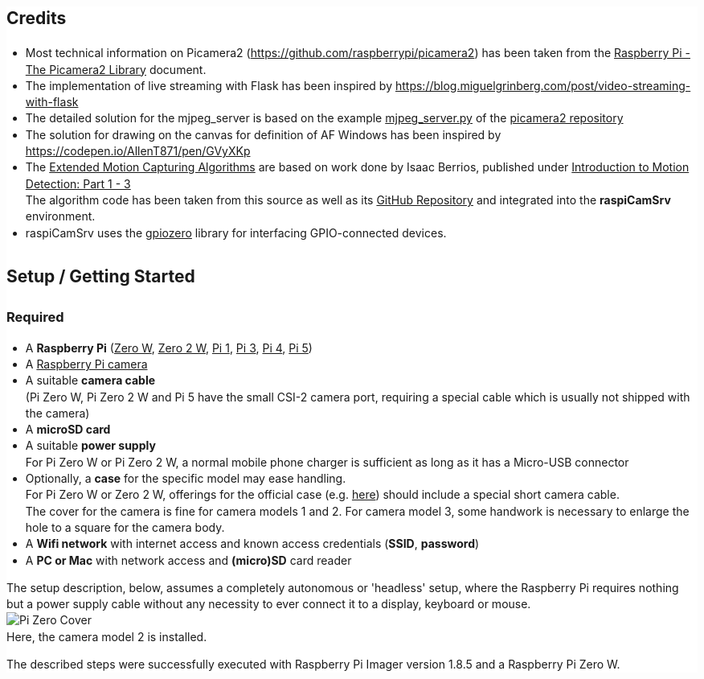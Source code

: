## Credits
- Most technical information on Picamera2 (<https://github.com/raspberrypi/picamera2>) has been taken from the [Raspberry Pi - The Picamera2 Library](https://datasheets.raspberrypi.com/camera/picamera2-manual.pdf) document.
- The implementation of live streaming with Flask has been inspired by <https://blog.miguelgrinberg.com/post/video-streaming-with-flask>
- The detailed solution for the mjpeg_server is based on the example [mjpeg_server.py](https://github.com/raspberrypi/picamera2/blob/main/examples/mjpeg_server.py) of the [picamera2 repository](https://github.com/raspberrypi/picamera2)
- The solution for drawing on the canvas for definition of AF Windows has been inspired by <https://codepen.io/AllenT871/pen/GVyXKp>
- The [Extended Motion Capturing Algorithms](./docs/TriggerMotion.md) are based on work done by Isaac Berrios, published under [Introduction to Motion Detection: Part 1 - 3](https://medium.com/@itberrios6/introduction-to-motion-detection-part-1-e031b0bb9bb2)   
The algorithm code has been taken from this source as well as its [GitHub Repository](https://github.com/itberrios/CV_projects/tree/main/motion_detection) and integrated into the **raspiCamSrv** environment.
- raspiCamSrv uses the [gpiozero](https://gpiozero.readthedocs.io/en/stable/index.html) library for interfacing GPIO-connected devices.

## Setup / Getting Started

### Required
- A **Raspberry Pi** ([Zero W](https://www.raspberrypi.com/products/raspberry-pi-zero-w/), [Zero 2 W](https://www.raspberrypi.com/products/raspberry-pi-zero-2-w/), [Pi 1](https://www.raspberrypi.com/products/raspberry-pi-1-model-b-plus/), [Pi 3](https://www.raspberrypi.com/products/raspberry-pi-3-model-b-plus/), [Pi 4](https://www.raspberrypi.com/products/raspberry-pi-4-model-b/), [Pi 5](https://www.raspberrypi.com/products/raspberry-pi-5/))
- A [Raspberry Pi camera](https://www.raspberrypi.com/documentation/accessories/camera.html)
- A suitable **camera cable** <br>(Pi Zero W, Pi Zero 2 W and Pi 5 have the small CSI-2 camera port, requiring a special cable which is usually not shipped with the camera)
- A **microSD card**
- A suitable **power supply**<br>For Pi Zero W or Pi Zero 2 W, a normal mobile phone charger is sufficient as long as it has a Micro-USB connector
- Optionally, a **case** for the specific model may ease handling.<br>For Pi Zero W or Zero 2 W, offerings for the official case (e.g. [here](https://www.reichelt.de/gehaeuse-fuer-raspberry-pi-zero-rot-weiss-rpiz-case-whrd-p223607.html?PROVID=2788&gclid=EAIaIQobChMI2JfM3vjcgwMVSxYGAB1pSQBOEAYYASABEgL_GPD_BwE)) should include a special short camera cable.<br>The cover for the camera is fine for camera models 1 and 2. For camera model 3, some handwork is necessary to enlarge the hole to a square for the camera body.
- A **Wifi network** with internet access and known access credentials (**SSID**, **password**)
- A **PC or Mac** with network access and **(micro)SD** card reader

The setup description, below, assumes a completely autonomous or 'headless' setup, where the Raspberry Pi requires nothing but a power supply cable without any necessity to ever connect it to a display, keyboard or mouse.   
![Pi Zero Cover](docs/img/pi_zero_cover.jpg)<br>Here, the camera model 2 is installed.

The described steps were successfully executed with Raspberry Pi Imager version 1.8.5 and a Raspberry Pi Zero W.
